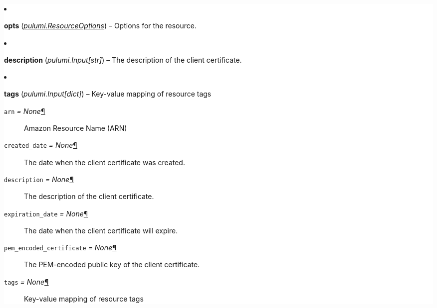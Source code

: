 <li><p><strong>opts</strong> (<a class="reference internal" href="../../pulumi/#pulumi.ResourceOptions" title="pulumi.ResourceOptions"><em>pulumi.ResourceOptions</em></a>) – Options for the resource.</p></li>
<li><p><strong>description</strong> (<em>pulumi.Input</em><em>[</em><em>str</em><em>]</em>) – The description of the client certificate.</p></li>
<li><p><strong>tags</strong> (<em>pulumi.Input</em><em>[</em><em>dict</em><em>]</em>) – Key-value mapping of resource tags</p></li>
</ul>
</dd>
</dl>
<dl class="attribute">
<dt id="pulumi_aws.apigateway.ClientCertificate.arn">
<code class="sig-name descname">arn</code><em class="property"> = None</em><a class="headerlink" href="#pulumi_aws.apigateway.ClientCertificate.arn" title="Permalink to this definition">¶</a></dt>
<dd><p>Amazon Resource Name (ARN)</p>
</dd></dl>

<dl class="attribute">
<dt id="pulumi_aws.apigateway.ClientCertificate.created_date">
<code class="sig-name descname">created_date</code><em class="property"> = None</em><a class="headerlink" href="#pulumi_aws.apigateway.ClientCertificate.created_date" title="Permalink to this definition">¶</a></dt>
<dd><p>The date when the client certificate was created.</p>
</dd></dl>

<dl class="attribute">
<dt id="pulumi_aws.apigateway.ClientCertificate.description">
<code class="sig-name descname">description</code><em class="property"> = None</em><a class="headerlink" href="#pulumi_aws.apigateway.ClientCertificate.description" title="Permalink to this definition">¶</a></dt>
<dd><p>The description of the client certificate.</p>
</dd></dl>

<dl class="attribute">
<dt id="pulumi_aws.apigateway.ClientCertificate.expiration_date">
<code class="sig-name descname">expiration_date</code><em class="property"> = None</em><a class="headerlink" href="#pulumi_aws.apigateway.ClientCertificate.expiration_date" title="Permalink to this definition">¶</a></dt>
<dd><p>The date when the client certificate will expire.</p>
</dd></dl>

<dl class="attribute">
<dt id="pulumi_aws.apigateway.ClientCertificate.pem_encoded_certificate">
<code class="sig-name descname">pem_encoded_certificate</code><em class="property"> = None</em><a class="headerlink" href="#pulumi_aws.apigateway.ClientCertificate.pem_encoded_certificate" title="Permalink to this definition">¶</a></dt>
<dd><p>The PEM-encoded public key of the client certificate.</p>
</dd></dl>

<dl class="attribute">
<dt id="pulumi_aws.apigateway.ClientCertificate.tags">
<code class="sig-name descname">tags</code><em class="property"> = None</em><a class="headerlink" href="#pulumi_aws.apigateway.ClientCertificate.tags" title="Permalink to this definition">¶</a></dt>
<dd><p>Key-value mapping of resource tags</p>
</dd></dl>
